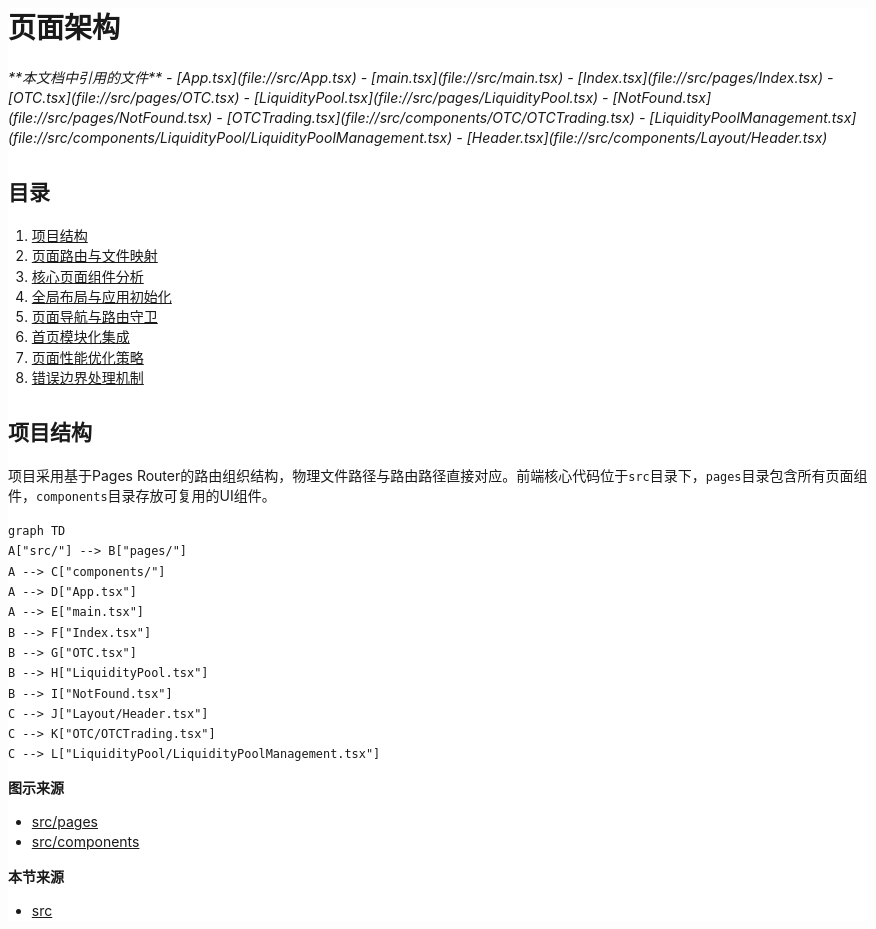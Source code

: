 # 页面架构

<cite>
**本文档中引用的文件**  
- [App.tsx](file://src/App.tsx)
- [main.tsx](file://src/main.tsx)
- [Index.tsx](file://src/pages/Index.tsx)
- [OTC.tsx](file://src/pages/OTC.tsx)
- [LiquidityPool.tsx](file://src/pages/LiquidityPool.tsx)
- [NotFound.tsx](file://src/pages/NotFound.tsx)
- [OTCTrading.tsx](file://src/components/OTC/OTCTrading.tsx)
- [LiquidityPoolManagement.tsx](file://src/components/LiquidityPool/LiquidityPoolManagement.tsx)
- [Header.tsx](file://src/components/Layout/Header.tsx)
</cite>

## 目录
1. [项目结构](#项目结构)
2. [页面路由与文件映射](#页面路由与文件映射)
3. [核心页面组件分析](#核心页面组件分析)
4. [全局布局与应用初始化](#全局布局与应用初始化)
5. [页面导航与路由守卫](#页面导航与路由守卫)
6. [首页模块化集成](#首页模块化集成)
7. [页面性能优化策略](#页面性能优化策略)
8. [错误边界处理机制](#错误边界处理机制)

## 项目结构

项目采用基于Pages Router的路由组织结构，物理文件路径与路由路径直接对应。前端核心代码位于`src`目录下，`pages`目录包含所有页面组件，`components`目录存放可复用的UI组件。

```mermaid
graph TD
A["src/"] --> B["pages/"]
A --> C["components/"]
A --> D["App.tsx"]
A --> E["main.tsx"]
B --> F["Index.tsx"]
B --> G["OTC.tsx"]
B --> H["LiquidityPool.tsx"]
B --> I["NotFound.tsx"]
C --> J["Layout/Header.tsx"]
C --> K["OTC/OTCTrading.tsx"]
C --> L["LiquidityPool/LiquidityPoolManagement.tsx"]
```

**图示来源**
- [src/pages](file://src/pages)
- [src/components](file://src/components)

**本节来源**
- [src](file://src)
